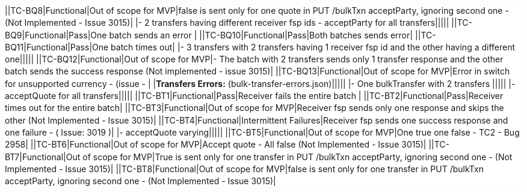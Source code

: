 ||TC-BQ8|Functional|Out of scope for MVP|false is sent only for one quote in PUT /bulkTxn acceptParty, ignoring second one - (Not Implemented - Issue 3015)|
|- 2 transfers having different receiver fsp ids - acceptParty for all transfers|||||
||TC-BQ9|Functional|Pass|One batch sends an error |
||TC-BQ10|Functional|Pass|Both batches sends error|
||TC-BQ11|Functional|Pass|One batch times out|
|- 3 transfers with 2 transfers having 1 receiver fsp id and the other having a different one|||||
||TC-BQ12|Functional|Out of scope for MVP|- The batch with 2 transfers sends only 1 transfer response and the other batch sends the success response (Not implemented - issue 3015)|
||TC-BQ13|Functional|Out of scope for MVP|Error in switch for unsupported currency - (issue - |
|**Transfers Errors:** (bulk-transfer-errors.json)|||||
|- One bulkTransfer with 2 transfers |||||
|- acceptQuote for all transfers|||||
||TC-BT1|Functional|Pass|Receiver fails the entire batch |
||TC-BT2|Functional|Pass|Receiver times out for the entire batch|
||TC-BT3|Functional|Out of scope for MVP|Receiver fsp sends only one response and skips the other (Not Implemented - Issue 3015)|
||TC-BT4|Functional|Intermittent Failures|Receiver fsp sends one success response and one failure  - ( Issue: 3019 )|
|- acceptQuote varying|||||
||TC-BT5|Functional|Out of scope for MVP|One true one false - TC2 - Bug 2958|
||TC-BT6|Functional|Out of scope for MVP|Accept quote - All false (Not Implemented - Issue 3015)|
||TC-BT7|Functional|Out of scope for MVP|True is sent only for one transfer in PUT /bulkTxn acceptParty, ignoring second one - (Not Implemented - Issue 3015)|
||TC-BT8|Functional|Out of scope for MVP|false is sent only for one transfer in PUT /bulkTxn acceptParty, ignoring second one - (Not Implemented - Issue 3015)|

